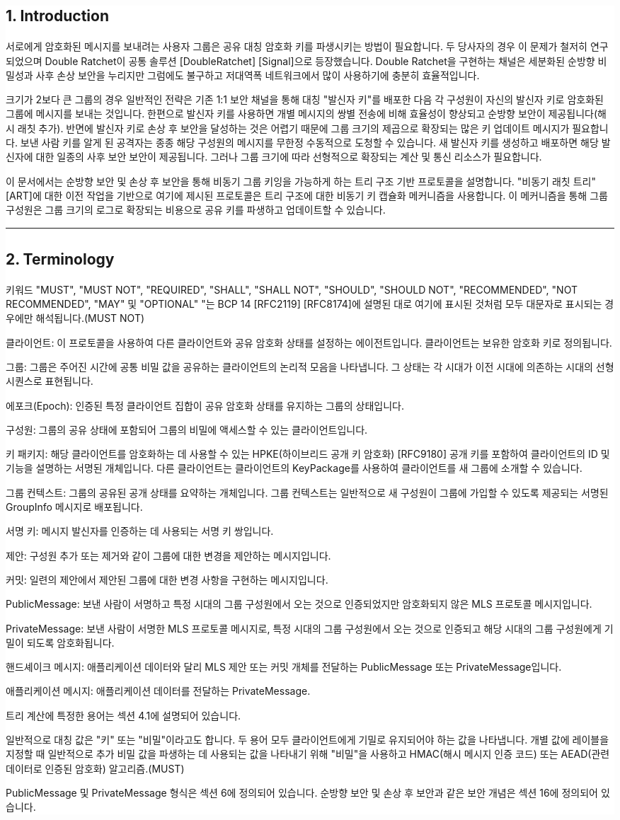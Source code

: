 ## **1.  Introduction**

서로에게 암호화된 메시지를 보내려는 사용자 그룹은 공유 대칭 암호화 키를 파생시키는 방법이 필요합니다. 두 당사자의 경우 이 문제가 철저히 연구되었으며 Double Ratchet이 공통 솔루션 \[DoubleRatchet\] \[Signal\]으로 등장했습니다. Double Ratchet을 구현하는 채널은 세분화된 순방향 비밀성과 사후 손상 보안을 누리지만 그럼에도 불구하고 저대역폭 네트워크에서 많이 사용하기에 충분히 효율적입니다.

크기가 2보다 큰 그룹의 경우 일반적인 전략은 기존 1:1 보안 채널을 통해 대칭 "발신자 키"를 배포한 다음 각 구성원이 자신의 발신자 키로 암호화된 그룹에 메시지를 보내는 것입니다. 한편으로 발신자 키를 사용하면 개별 메시지의 쌍별 전송에 비해 효율성이 향상되고 순방향 보안이 제공됩니다\(해시 래칫 추가\). 반면에 발신자 키로 손상 후 보안을 달성하는 것은 어렵기 때문에 그룹 크기의 제곱으로 확장되는 많은 키 업데이트 메시지가 필요합니다. 보낸 사람 키를 알게 된 공격자는 종종 해당 구성원의 메시지를 무한정 수동적으로 도청할 수 있습니다. 새 발신자 키를 생성하고 배포하면 해당 발신자에 대한 일종의 사후 보안 보안이 제공됩니다. 그러나 그룹 크기에 따라 선형적으로 확장되는 계산 및 통신 리소스가 필요합니다.

이 문서에서는 순방향 보안 및 손상 후 보안을 통해 비동기 그룹 키잉을 가능하게 하는 트리 구조 기반 프로토콜을 설명합니다. "비동기 래칫 트리"\[ART\]에 대한 이전 작업을 기반으로 여기에 제시된 프로토콜은 트리 구조에 대한 비동기 키 캡슐화 메커니즘을 사용합니다. 이 메커니즘을 통해 그룹 구성원은 그룹 크기의 로그로 확장되는 비용으로 공유 키를 파생하고 업데이트할 수 있습니다.

---
## **2.  Terminology**

키워드 "MUST", "MUST NOT", "REQUIRED", "SHALL", "SHALL NOT", "SHOULD", "SHOULD NOT", "RECOMMENDED", "NOT RECOMMENDED", "MAY" 및 "OPTIONAL" "는 BCP 14 \[RFC2119\] \[RFC8174\]에 설명된 대로 여기에 표시된 것처럼 모두 대문자로 표시되는 경우에만 해석됩니다.\(MUST NOT\)

클라이언트: 이 프로토콜을 사용하여 다른 클라이언트와 공유 암호화 상태를 설정하는 에이전트입니다. 클라이언트는 보유한 암호화 키로 정의됩니다.

그룹: 그룹은 주어진 시간에 공통 비밀 값을 공유하는 클라이언트의 논리적 모음을 나타냅니다. 그 상태는 각 시대가 이전 시대에 의존하는 시대의 선형 시퀀스로 표현됩니다.

에포크\(Epoch\): 인증된 특정 클라이언트 집합이 공유 암호화 상태를 유지하는 그룹의 상태입니다.

구성원: 그룹의 공유 상태에 포함되어 그룹의 비밀에 액세스할 수 있는 클라이언트입니다.

키 패키지: 해당 클라이언트를 암호화하는 데 사용할 수 있는 HPKE\(하이브리드 공개 키 암호화\) \[RFC9180\] 공개 키를 포함하여 클라이언트의 ID 및 기능을 설명하는 서명된 개체입니다. 다른 클라이언트는 클라이언트의 KeyPackage를 사용하여 클라이언트를 새 그룹에 소개할 수 있습니다.

그룹 컨텍스트: 그룹의 공유된 공개 상태를 요약하는 개체입니다. 그룹 컨텍스트는 일반적으로 새 구성원이 그룹에 가입할 수 있도록 제공되는 서명된 GroupInfo 메시지로 배포됩니다.

서명 키: 메시지 발신자를 인증하는 데 사용되는 서명 키 쌍입니다.

제안: 구성원 추가 또는 제거와 같이 그룹에 대한 변경을 제안하는 메시지입니다.

커밋: 일련의 제안에서 제안된 그룹에 대한 변경 사항을 구현하는 메시지입니다.

PublicMessage: 보낸 사람이 서명하고 특정 시대의 그룹 구성원에서 오는 것으로 인증되었지만 암호화되지 않은 MLS 프로토콜 메시지입니다.

PrivateMessage: 보낸 사람이 서명한 MLS 프로토콜 메시지로, 특정 시대의 그룹 구성원에서 오는 것으로 인증되고 해당 시대의 그룹 구성원에게 기밀이 되도록 암호화됩니다.

핸드셰이크 메시지: 애플리케이션 데이터와 달리 MLS 제안 또는 커밋 개체를 전달하는 PublicMessage 또는 PrivateMessage입니다.

애플리케이션 메시지: 애플리케이션 데이터를 전달하는 PrivateMessage.

트리 계산에 특정한 용어는 섹션 4.1에 설명되어 있습니다.

일반적으로 대칭 값은 "키" 또는 "비밀"이라고도 합니다. 두 용어 모두 클라이언트에게 기밀로 유지되어야 하는 값을 나타냅니다. 개별 값에 레이블을 지정할 때 일반적으로 추가 비밀 값을 파생하는 데 사용되는 값을 나타내기 위해 "비밀"을 사용하고 HMAC\(해시 메시지 인증 코드\) 또는 AEAD\(관련 데이터로 인증된 암호화\) 알고리즘.\(MUST\)

PublicMessage 및 PrivateMessage 형식은 섹션 6에 정의되어 있습니다. 순방향 보안 및 손상 후 보안과 같은 보안 개념은 섹션 16에 정의되어 있습니다.
